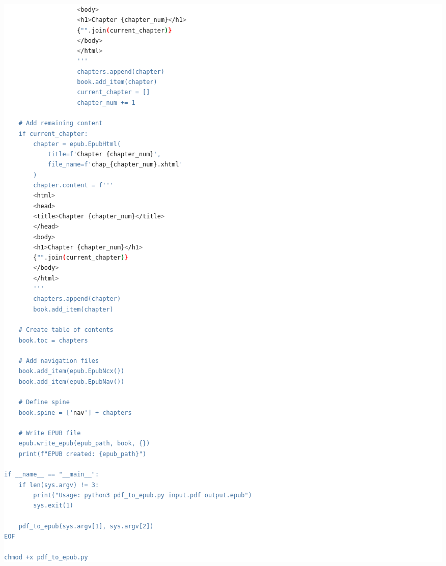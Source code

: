 ```bash
                    <body>
                    <h1>Chapter {chapter_num}</h1>
                    {"".join(current_chapter)}
                    </body>
                    </html>
                    '''
                    chapters.append(chapter)
                    book.add_item(chapter)
                    current_chapter = []
                    chapter_num += 1

    # Add remaining content
    if current_chapter:
        chapter = epub.EpubHtml(
            title=f'Chapter {chapter_num}',
            file_name=f'chap_{chapter_num}.xhtml'
        )
        chapter.content = f'''
        <html>
        <head>
        <title>Chapter {chapter_num}</title>
        </head>
        <body>
        <h1>Chapter {chapter_num}</h1>
        {"".join(current_chapter)}
        </body>
        </html>
        '''
        chapters.append(chapter)
        book.add_item(chapter)

    # Create table of contents
    book.toc = chapters

    # Add navigation files
    book.add_item(epub.EpubNcx())
    book.add_item(epub.EpubNav())

    # Define spine
    book.spine = ['nav'] + chapters

    # Write EPUB file
    epub.write_epub(epub_path, book, {})
    print(f"EPUB created: {epub_path}")

if __name__ == "__main__":
    if len(sys.argv) != 3:
        print("Usage: python3 pdf_to_epub.py input.pdf output.epub")
        sys.exit(1)

    pdf_to_epub(sys.argv[1], sys.argv[2])
EOF

chmod +x pdf_to_epub.py
```
